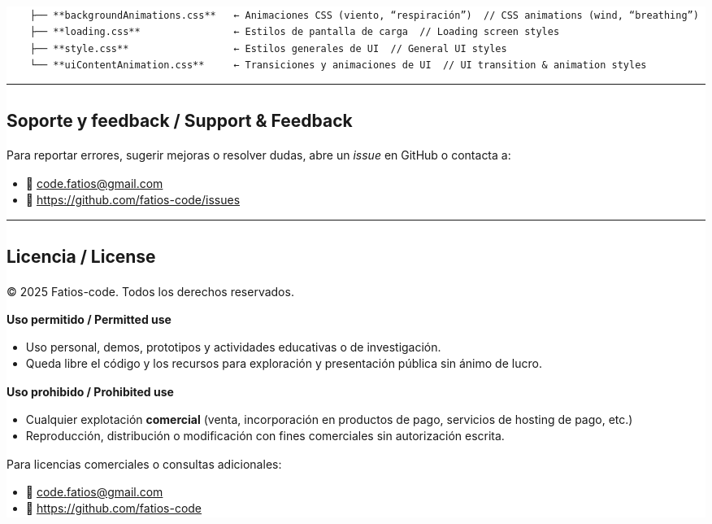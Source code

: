         ├── **backgroundAnimations.css**   ← Animaciones CSS (viento, “respiración”)  // CSS animations (wind, “breathing”)  
        ├── **loading.css**                ← Estilos de pantalla de carga  // Loading screen styles  
        ├── **style.css**                  ← Estilos generales de UI  // General UI styles  
        └── **uiContentAnimation.css**     ← Transiciones y animaciones de UI  // UI transition & animation styles  

---

## Soporte y feedback / Support & Feedback

Para reportar errores, sugerir mejoras o resolver dudas, abre un _issue_ en GitHub o contacta a:
- 📧 code.fatios@gmail.com  
- 🔗 https://github.com/fatios-code/issues

---

## Licencia / License

© 2025 Fatios-code. Todos los derechos reservados.

**Uso permitido / Permitted use**  
- Uso personal, demos, prototipos y actividades educativas o de investigación.  
- Queda libre el código y los recursos para exploración y presentación pública sin ánimo de lucro.

**Uso prohibido / Prohibited use**  
- Cualquier explotación **comercial** (venta, incorporación en productos de pago, servicios de hosting de pago, etc.)  
- Reproducción, distribución o modificación con fines comerciales sin autorización escrita.

Para licencias comerciales o consultas adicionales:  
- 📧 code.fatios@gmail.com  
- 🔗 https://github.com/fatios-code  

